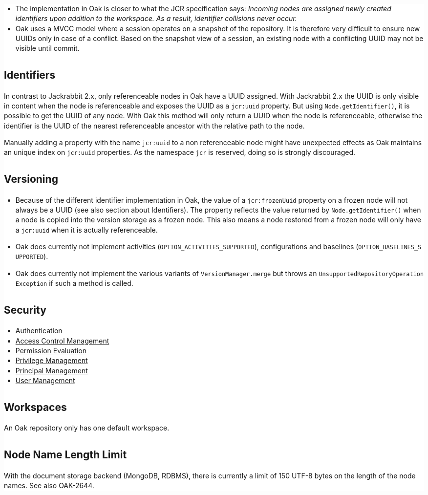 * The implementation in Oak is closer to what the JCR specification says: *Incoming nodes are
assigned newly created identifiers upon addition to the workspace. As a result, identifier
collisions never occur.*
* Oak uses a MVCC model where a session operates on a snapshot of the repository. It is therefore
very difficult to ensure new UUIDs only in case of a conflict. Based on the snapshot view of a
session, an existing node with a conflicting UUID may not be visible until commit.

Identifiers
-----------

In contrast to Jackrabbit 2.x, only referenceable nodes in Oak have a UUID assigned. With Jackrabbit
2.x the UUID is only visible in content when the node is referenceable and exposes the UUID as a
`jcr:uuid` property. But using `Node.getIdentifier()`, it is possible to get the UUID of any node.
With Oak this method will only return a UUID when the node is referenceable, otherwise the
identifier is the UUID of the nearest referenceable ancestor with the relative path to the node.

Manually adding a property with the name `jcr:uuid` to a non referenceable node might have
unexpected effects as Oak maintains an unique index on `jcr:uuid` properties. As the namespace
`jcr` is reserved, doing so is strongly discouraged.

Versioning
----------

* Because of the different identifier implementation in Oak, the value of a `jcr:frozenUuid` property
on a frozen node will not always be a UUID (see also section about Identifiers). The property
reflects the value returned by `Node.getIdentifier()` when a node is copied into the version storage
as a frozen node. This also means a node restored from a frozen node will only have a `jcr:uuid`
when it is actually referenceable.

* Oak does currently not implement activities (`OPTION_ACTIVITIES_SUPPORTED`), configurations and
baselines (`OPTION_BASELINES_SUPPORTED`).

* Oak does currently not implement the various variants of `VersionManager.merge` but throws an
`UnsupportedRepositoryOperationException` if such a method is called.

Security
--------

* [Authentication](security/authentication/differences.html)
* [Access Control Management](security/accesscontrol/differences.html)
* [Permission Evaluation](security/permission/differences.html)
* [Privilege Management](security/privilege/differences.html)
* [Principal Management](security/principal/differences.html)
* [User Management](security/user/differences.html)

Workspaces
----------

An Oak repository only has one default workspace.

Node Name Length Limit
----------------------

With the document storage backend (MongoDB, RDBMS), there is currently 
a limit of 150 UTF-8 bytes on the length of the node names.
See also OAK-2644.